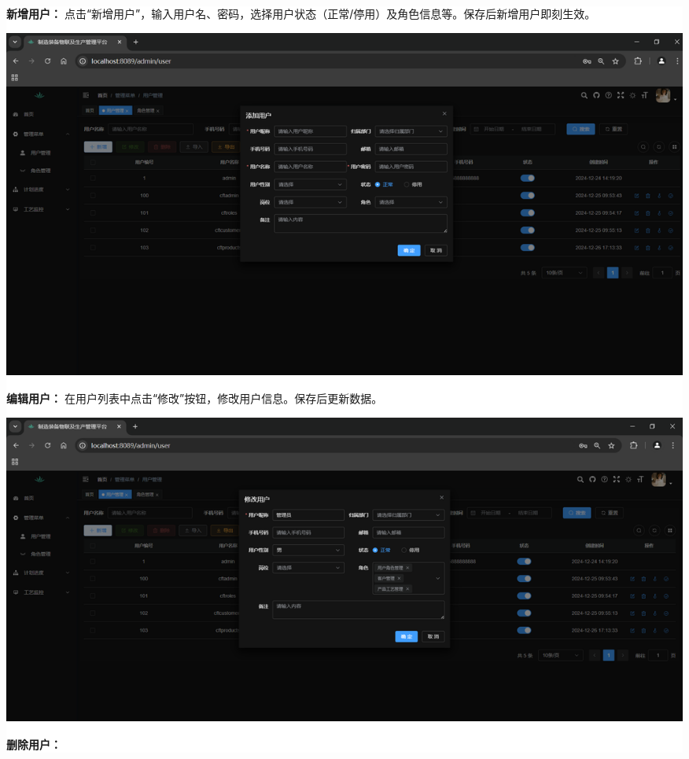 **新增用户：**
点击“新增用户”，输入用户名、密码，选择用户状态（正常/停用）及角色信息等。保存后新增用户即刻生效。

![image-20250101193142422](./assets/image-20250101193142422.png)

**编辑用户：**
在用户列表中点击“修改”按钮，修改用户信息。保存后更新数据。

![image-20250101193203786](./assets/image-20250101193203786.png)

**删除用户：**
